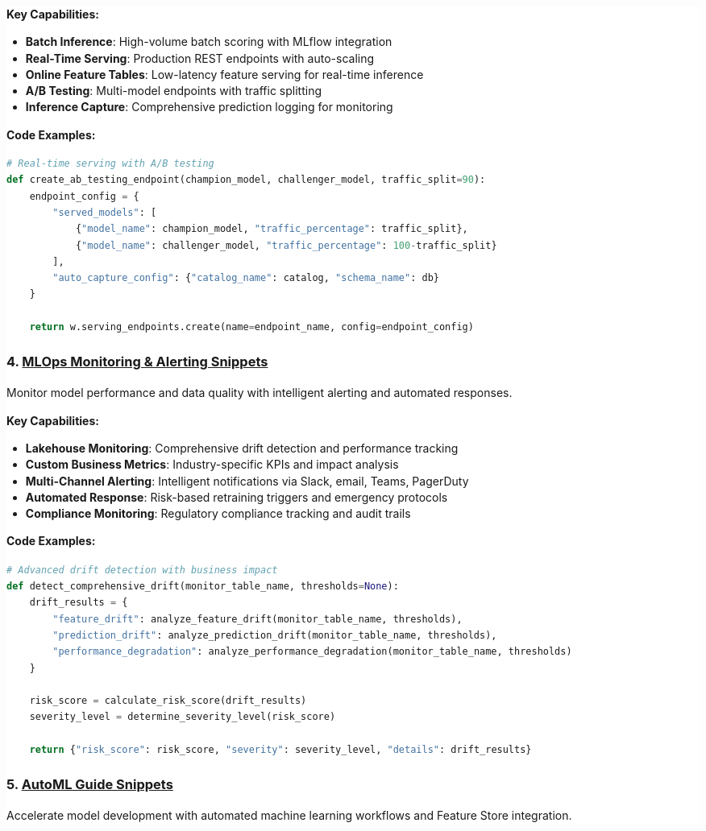 **Key Capabilities:**
- **Batch Inference**: High-volume batch scoring with MLflow integration
- **Real-Time Serving**: Production REST endpoints with auto-scaling
- **Online Feature Tables**: Low-latency feature serving for real-time inference
- **A/B Testing**: Multi-model endpoints with traffic splitting
- **Inference Capture**: Comprehensive prediction logging for monitoring

**Code Examples:**
```python
# Real-time serving with A/B testing
def create_ab_testing_endpoint(champion_model, challenger_model, traffic_split=90):
    endpoint_config = {
        "served_models": [
            {"model_name": champion_model, "traffic_percentage": traffic_split},
            {"model_name": challenger_model, "traffic_percentage": 100-traffic_split}
        ],
        "auto_capture_config": {"catalog_name": catalog, "schema_name": db}
    }
    
    return w.serving_endpoints.create(name=endpoint_name, config=endpoint_config)
```

### 4. [MLOps Monitoring & Alerting Snippets](MLOPS_MONITORING_ALERTING_SNIPPETS.md)
Monitor model performance and data quality with intelligent alerting and automated responses.

**Key Capabilities:**
- **Lakehouse Monitoring**: Comprehensive drift detection and performance tracking
- **Custom Business Metrics**: Industry-specific KPIs and impact analysis
- **Multi-Channel Alerting**: Intelligent notifications via Slack, email, Teams, PagerDuty
- **Automated Response**: Risk-based retraining triggers and emergency protocols
- **Compliance Monitoring**: Regulatory compliance tracking and audit trails

**Code Examples:**
```python
# Advanced drift detection with business impact
def detect_comprehensive_drift(monitor_table_name, thresholds=None):
    drift_results = {
        "feature_drift": analyze_feature_drift(monitor_table_name, thresholds),
        "prediction_drift": analyze_prediction_drift(monitor_table_name, thresholds),
        "performance_degradation": analyze_performance_degradation(monitor_table_name, thresholds)
    }
    
    risk_score = calculate_risk_score(drift_results)
    severity_level = determine_severity_level(risk_score)
    
    return {"risk_score": risk_score, "severity": severity_level, "details": drift_results}
```

### 5. [AutoML Guide Snippets](AUTOML_GUIDE_SNIPPETS.md)
Accelerate model development with automated machine learning workflows and Feature Store integration.
